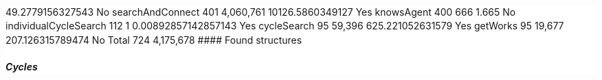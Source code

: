    <td style="text-align:left;"> 49.2779156327543 </td>
   <td style="text-align:left;"> No </td>
  </tr>
  <tr>
   <td style="text-align:left;"> searchAndConnect </td>
   <td style="text-align:right;"> 401 </td>
   <td style="text-align:right;"> 4,060,761 </td>
   <td style="text-align:left;"> 10126.5860349127 </td>
   <td style="text-align:left;"> Yes </td>
  </tr>
  <tr>
   <td style="text-align:left;"> knowsAgent </td>
   <td style="text-align:right;"> 400 </td>
   <td style="text-align:right;"> 666 </td>
   <td style="text-align:left;"> 1.665 </td>
   <td style="text-align:left;"> No </td>
  </tr>
  <tr>
   <td style="text-align:left;"> individualCycleSearch </td>
   <td style="text-align:right;"> 112 </td>
   <td style="text-align:right;"> 1 </td>
   <td style="text-align:left;"> 0.00892857142857143 </td>
   <td style="text-align:left;"> Yes </td>
  </tr>
  <tr>
   <td style="text-align:left;"> cycleSearch </td>
   <td style="text-align:right;"> 95 </td>
   <td style="text-align:right;"> 59,396 </td>
   <td style="text-align:left;"> 625.221052631579 </td>
   <td style="text-align:left;"> Yes </td>
  </tr>
  <tr>
   <td style="text-align:left;"> getWorks </td>
   <td style="text-align:right;"> 95 </td>
   <td style="text-align:right;"> 19,677 </td>
   <td style="text-align:left;"> 207.126315789474 </td>
   <td style="text-align:left;"> No </td>
  </tr>
  <tr>
   <td style="text-align:left;font-weight: bold;"> Total </td>
   <td style="text-align:right;font-weight: bold;"> 724 </td>
   <td style="text-align:right;font-weight: bold;"> 4,175,678 </td>
   <td style="text-align:left;font-weight: bold;">  </td>
   <td style="text-align:left;font-weight: bold;">  </td>
  </tr>
</tbody>
</table>
####  Found structures 

#####  Cycles 
